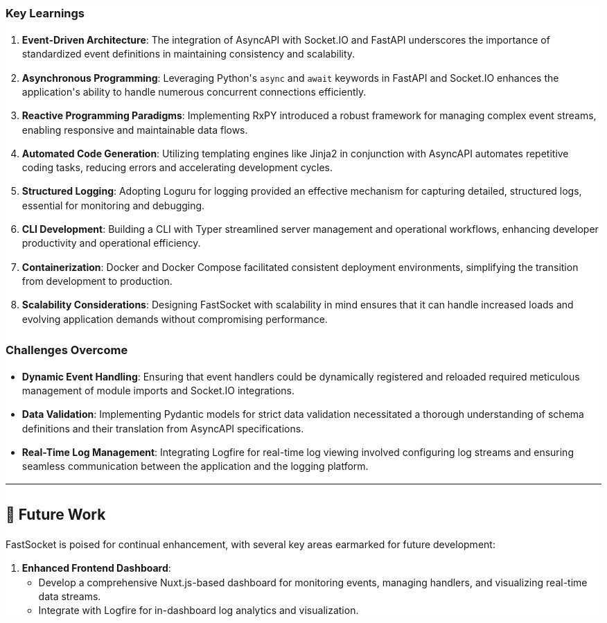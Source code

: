 ### Key Learnings

1. **Event-Driven Architecture**: The integration of AsyncAPI with Socket.IO and FastAPI underscores the importance of
   standardized event definitions in maintaining consistency and scalability.

2. **Asynchronous Programming**: Leveraging Python's `async` and `await` keywords in FastAPI and Socket.IO enhances the
   application's ability to handle numerous concurrent connections efficiently.

3. **Reactive Programming Paradigms**: Implementing RxPY introduced a robust framework for managing complex event
   streams, enabling responsive and maintainable data flows.

4. **Automated Code Generation**: Utilizing templating engines like Jinja2 in conjunction with AsyncAPI automates
   repetitive coding tasks, reducing errors and accelerating development cycles.

5. **Structured Logging**: Adopting Loguru for logging provided an effective mechanism for capturing detailed,
   structured logs, essential for monitoring and debugging.

6. **CLI Development**: Building a CLI with Typer streamlined server management and operational workflows, enhancing
   developer productivity and operational efficiency.

7. **Containerization**: Docker and Docker Compose facilitated consistent deployment environments, simplifying the
   transition from development to production.

8. **Scalability Considerations**: Designing FastSocket with scalability in mind ensures that it can handle increased
   loads and evolving application demands without compromising performance.

### Challenges Overcome

- **Dynamic Event Handling**: Ensuring that event handlers could be dynamically registered and reloaded required
  meticulous management of module imports and Socket.IO integrations.

- **Data Validation**: Implementing Pydantic models for strict data validation necessitated a thorough understanding of
  schema definitions and their translation from AsyncAPI specifications.

- **Real-Time Log Management**: Integrating Logfire for real-time log viewing involved configuring log streams and
  ensuring seamless communication between the application and the logging platform.

---

## 🧭 Future Work

FastSocket is poised for continual enhancement, with several key areas earmarked for future development:

1. **Enhanced Frontend Dashboard**:
    - Develop a comprehensive Nuxt.js-based dashboard for monitoring events, managing handlers, and visualizing
      real-time data streams.
    - Integrate with Logfire for in-dashboard log analytics and visualization.
